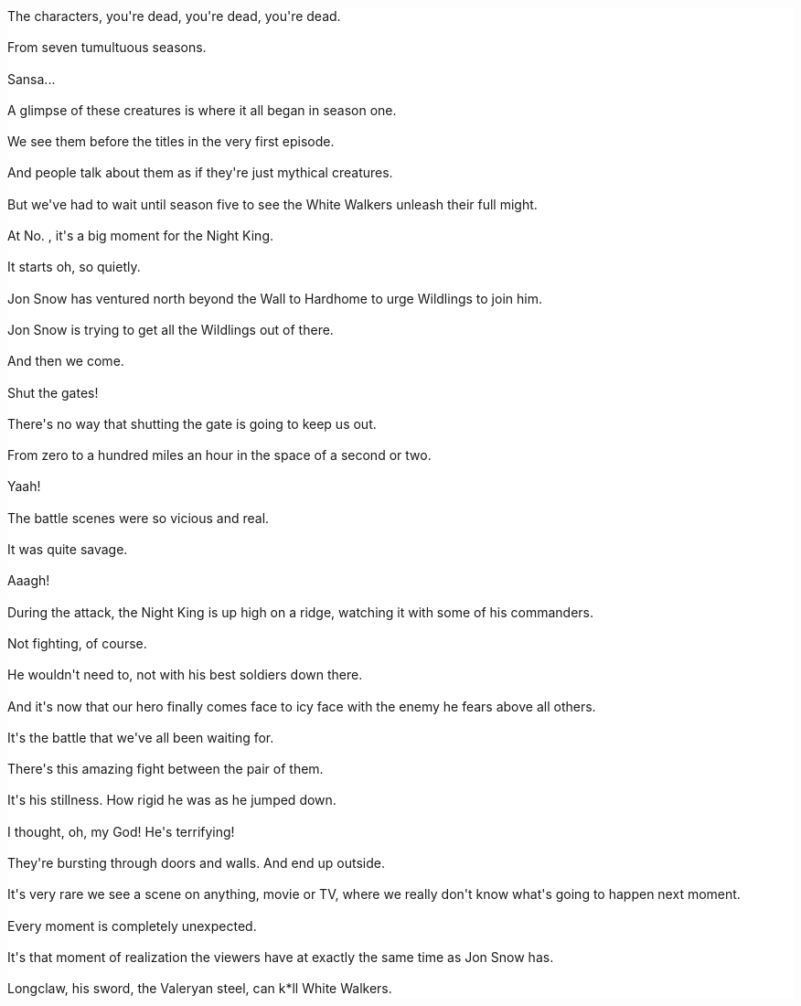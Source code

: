 The characters, you're dead, you're dead, you're dead.

From seven tumultuous seasons.

Sansa...

A glimpse of these creatures is where it all began in season one.

We see them before the titles in the very first episode.

And people talk about them as if they're just mythical creatures.

But we've had to wait until season five to see the White Walkers unleash their full might.

At No. , it's a big moment for the Night King.

It starts oh, so quietly.

Jon Snow has ventured north beyond the Wall to Hardhome to urge Wildlings to join him.

Jon Snow is trying to get all the Wildlings out of there.

And then we come.

Shut the gates!

There's no way that shutting the gate is going to keep us out.

From zero to a hundred miles an hour in the space of a second or two.

Yaah!

The battle scenes were so vicious and real.

It was quite savage.

Aaagh!

During the attack, the Night King is up high on a ridge, watching it with some of his commanders.

Not fighting, of course.

He wouldn't need to, not with his best soldiers down there.

And it's now that our hero finally comes face to icy face with the enemy he fears above all others.

It's the battle that we've all been waiting for.

There's this amazing fight between the pair of them.

It's his stillness. How rigid he was as he jumped down.

I thought, oh, my God! He's terrifying!

They're bursting through doors and walls. And end up outside.

It's very rare we see a scene on anything, movie or TV, where we really don't know what's going to happen next moment.

Every moment is completely unexpected.

It's that moment of realization the viewers have at exactly the same time as Jon Snow has.

Longclaw, his sword, the Valeryan steel, can k\*ll White Walkers.
